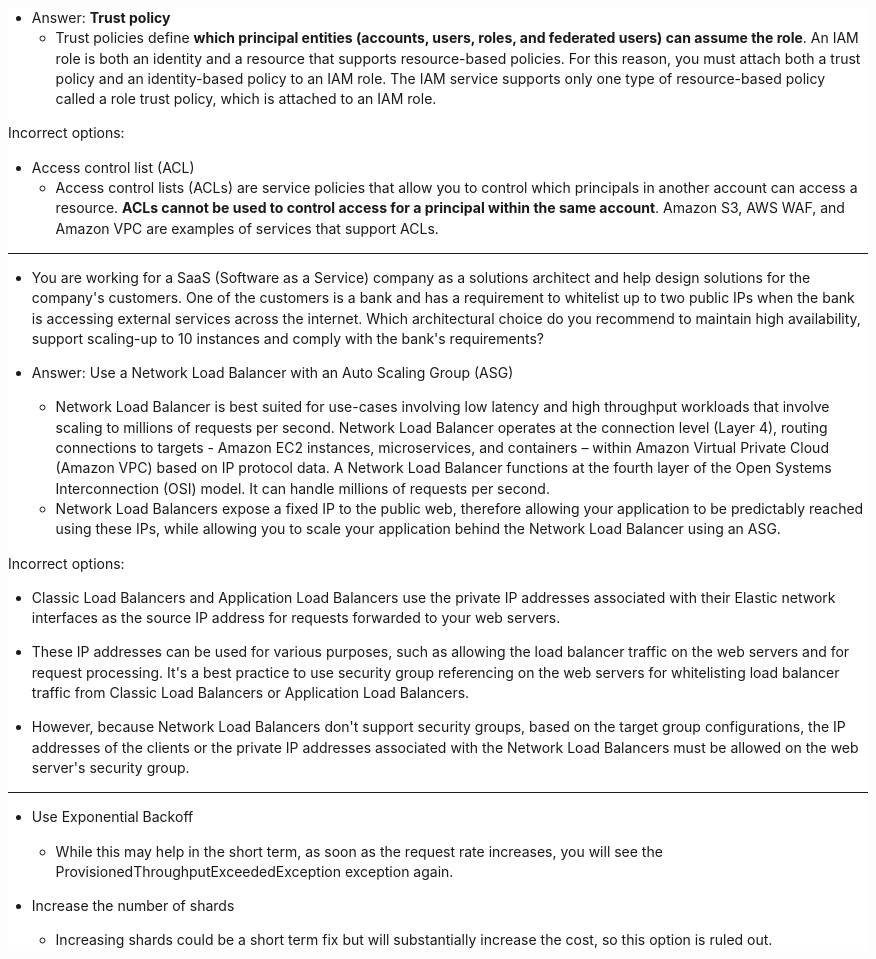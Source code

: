 - Answer: **Trust policy**
  - Trust policies define **which principal entities (accounts, users, roles, and federated users) can assume the role**. An IAM role is both an identity and a resource that supports resource-based policies. For this reason, you must attach both a trust policy and an identity-based policy to an IAM role. The IAM service supports only one type of resource-based policy called a role trust policy, which is attached to an IAM role.

Incorrect options:
- Access control list (ACL)
  - Access control lists (ACLs) are service policies that allow you to control which principals in another account can access a resource. **ACLs cannot be used to control access for a principal within the same account**. Amazon S3, AWS WAF, and Amazon VPC are examples of services that support ACLs.

---

- You are working for a SaaS (Software as a Service) company as a solutions architect and help design solutions for the company's customers. One of the customers is a bank and has a requirement to whitelist up to two public IPs when the bank is accessing external services across the internet.
    Which architectural choice do you recommend to maintain high availability, support scaling-up to 10 instances and comply with the bank's requirements?

- Answer: Use a Network Load Balancer with an Auto Scaling Group (ASG)
  - Network Load Balancer is best suited for use-cases involving low latency and high throughput workloads that involve scaling to millions of requests per second. Network Load Balancer operates at the connection level (Layer 4), routing connections to targets - Amazon EC2 instances, microservices, and containers – within Amazon Virtual Private Cloud (Amazon VPC) based on IP protocol data. A Network Load Balancer functions at the fourth layer of the Open Systems Interconnection (OSI) model. It can handle millions of requests per second.
  - Network Load Balancers expose a fixed IP to the public web, therefore allowing your application to be predictably reached using these IPs, while allowing you to scale your application behind the Network Load Balancer using an ASG.

Incorrect options:
  - Classic Load Balancers and Application Load Balancers use the private IP addresses associated with their Elastic network interfaces as the source IP address for requests forwarded to your web servers.

  - These IP addresses can be used for various purposes, such as allowing the load balancer traffic on the web servers and for request processing. It's a best practice to use security group referencing on the web servers for whitelisting load balancer traffic from Classic Load Balancers or Application Load Balancers.

  - However, because Network Load Balancers don't support security groups, based on the target group configurations, the IP addresses of the clients or the private IP addresses associated with the Network Load Balancers must be allowed on the web server's security group.

---

- Use Exponential Backoff
  - While this may help in the short term, as soon as the request rate increases, you will see the ProvisionedThroughputExceededException exception again.

- Increase the number of shards
  - Increasing shards could be a short term fix but will substantially increase the cost, so this option is ruled out.
